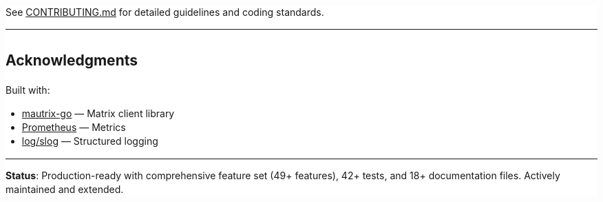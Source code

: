 See [CONTRIBUTING.md](CONTRIBUTING.md) for detailed guidelines and coding standards.

---

## Acknowledgments

Built with:
- [mautrix-go](https://github.com/mautrix/go) — Matrix client library
- [Prometheus](https://prometheus.io/) — Metrics
- [log/slog](https://pkg.go.dev/log/slog) — Structured logging

---

**Status**: Production-ready with comprehensive feature set (49+ features), 42+ tests, and 18+ documentation files. Actively maintained and extended.
